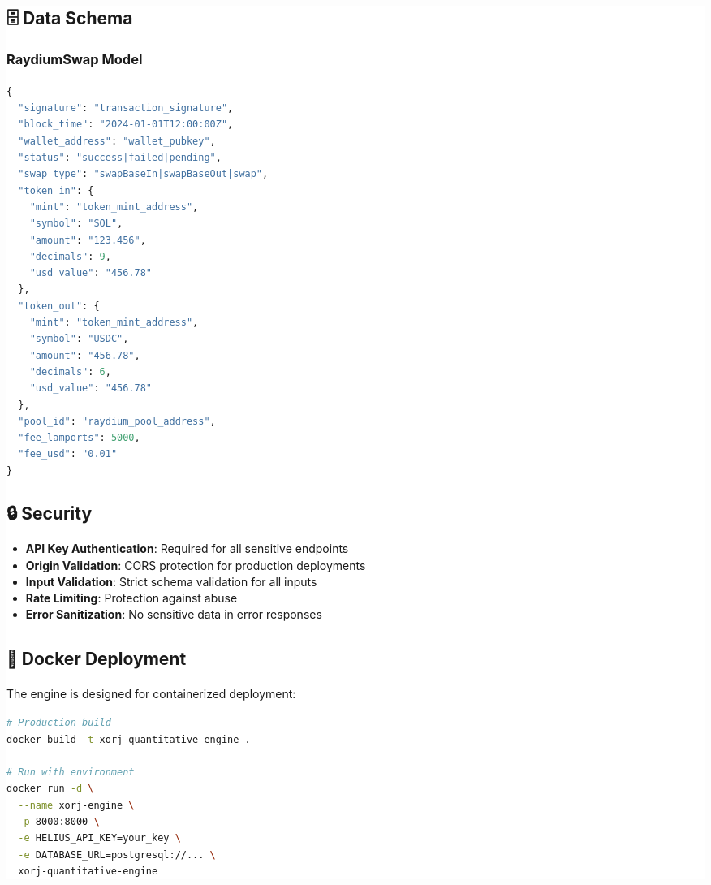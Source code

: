 ## 🗄️ Data Schema

### RaydiumSwap Model
```python
{
  "signature": "transaction_signature",
  "block_time": "2024-01-01T12:00:00Z", 
  "wallet_address": "wallet_pubkey",
  "status": "success|failed|pending",
  "swap_type": "swapBaseIn|swapBaseOut|swap",
  "token_in": {
    "mint": "token_mint_address",
    "symbol": "SOL",
    "amount": "123.456",
    "decimals": 9,
    "usd_value": "456.78"
  },
  "token_out": {
    "mint": "token_mint_address", 
    "symbol": "USDC",
    "amount": "456.78",
    "decimals": 6,
    "usd_value": "456.78"
  },
  "pool_id": "raydium_pool_address",
  "fee_lamports": 5000,
  "fee_usd": "0.01"
}
```

## 🔒 Security

- **API Key Authentication**: Required for all sensitive endpoints
- **Origin Validation**: CORS protection for production deployments
- **Input Validation**: Strict schema validation for all inputs
- **Rate Limiting**: Protection against abuse
- **Error Sanitization**: No sensitive data in error responses

## 🐳 Docker Deployment

The engine is designed for containerized deployment:

```bash
# Production build
docker build -t xorj-quantitative-engine .

# Run with environment
docker run -d \
  --name xorj-engine \
  -p 8000:8000 \
  -e HELIUS_API_KEY=your_key \
  -e DATABASE_URL=postgresql://... \
  xorj-quantitative-engine
```
